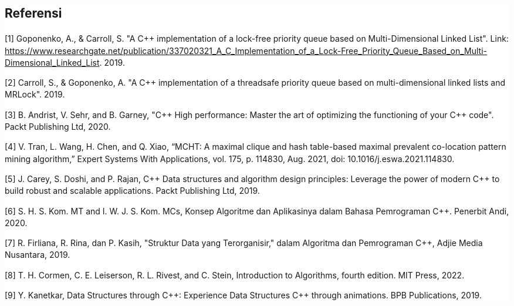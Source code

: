 

## Referensi
[1] Goponenko, A., & Carroll, S. "A C++ implementation of a lock-free priority queue based on Multi-Dimensional Linked List". Link: https://www.researchgate.net/publication/337020321_A_C_Implementation_of_a_Lock-Free_Priority_Queue_Based_on_Multi-Dimensional_Linked_List. 2019.

[2] Carroll, S., & Goponenko, A. "A C++ implementation of a threadsafe priority queue based on multi-dimensional linked lists and MRLock". 2019.

[3] B. Andrist, V. Sehr, and B. Garney, "C++ High performance: Master the art of optimizing the functioning of your C++ code". Packt Publishing Ltd, 2020.

[4] V. Tran, L. Wang, H. Chen, and Q. Xiao, “MCHT: A maximal clique and hash table-based maximal prevalent co-location pattern mining algorithm,” Expert Systems With Applications, vol. 175, p. 114830, Aug. 2021, doi: 10.1016/j.eswa.2021.114830.

[5] J. Carey, S. Doshi, and P. Rajan, C++ Data structures and algorithm design principles: Leverage the power of modern C++ to build robust and scalable applications. Packt Publishing Ltd, 2019.

[6] S. H. S. Kom. MT and I. W. J. S. Kom. MCs, Konsep Algoritme dan Aplikasinya dalam Bahasa Pemrograman C++. Penerbit Andi, 2020.

[7] R. Firliana, R. Rina, dan P. Kasih, "Struktur Data yang Terorganisir," dalam Algoritma dan Pemrograman C++, Adjie Media Nusantara, 2019.

[8] T. H. Cormen, C. E. Leiserson, R. L. Rivest, and C. Stein, Introduction to Algorithms, fourth edition. MIT Press, 2022.

[9] Y. Kanetkar, Data Structures through C++: Experience Data Structures C++ through animations. BPB Publications, 2019.
